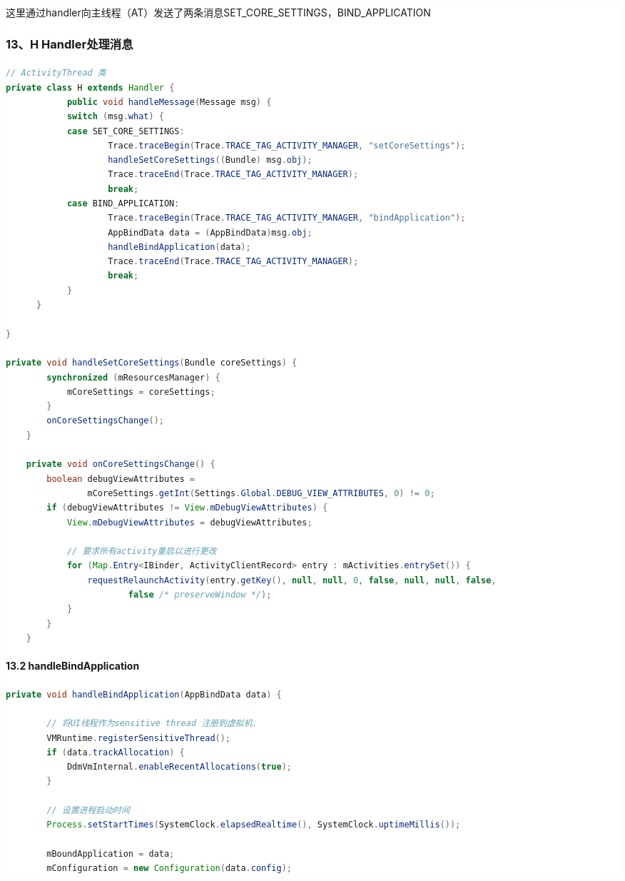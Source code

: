这里通过handler向主线程（AT）发送了两条消息SET_CORE_SETTINGS，BIND_APPLICATION

### 13、H Handler处理消息

```java
// ActivityThread 类
private class H extends Handler {
			public void handleMessage(Message msg) {
            switch (msg.what) {
            case SET_CORE_SETTINGS:
                    Trace.traceBegin(Trace.TRACE_TAG_ACTIVITY_MANAGER, "setCoreSettings");
                    handleSetCoreSettings((Bundle) msg.obj);
                    Trace.traceEnd(Trace.TRACE_TAG_ACTIVITY_MANAGER);
                    break;
            case BIND_APPLICATION:
                    Trace.traceBegin(Trace.TRACE_TAG_ACTIVITY_MANAGER, "bindApplication");
                    AppBindData data = (AppBindData)msg.obj;
                    handleBindApplication(data);
                    Trace.traceEnd(Trace.TRACE_TAG_ACTIVITY_MANAGER);
                    break;
            }
      }

}

private void handleSetCoreSettings(Bundle coreSettings) {
        synchronized (mResourcesManager) {
            mCoreSettings = coreSettings;
        }
        onCoreSettingsChange();
    }
    
    private void onCoreSettingsChange() {
        boolean debugViewAttributes =
                mCoreSettings.getInt(Settings.Global.DEBUG_VIEW_ATTRIBUTES, 0) != 0;
        if (debugViewAttributes != View.mDebugViewAttributes) {
            View.mDebugViewAttributes = debugViewAttributes;

            // 要求所有activity重启以进行更改
            for (Map.Entry<IBinder, ActivityClientRecord> entry : mActivities.entrySet()) {
                requestRelaunchActivity(entry.getKey(), null, null, 0, false, null, null, false,
                        false /* preserveWindow */);
            }
        }
    }


```

#### 13.2 handleBindApplication

```java
private void handleBindApplication(AppBindData data) {

        // 将UI线程作为sensitive thread 注册到虚拟机.
        VMRuntime.registerSensitiveThread();
        if (data.trackAllocation) {
            DdmVmInternal.enableRecentAllocations(true);
        }

        // 设置进程启动时间
        Process.setStartTimes(SystemClock.elapsedRealtime(), SystemClock.uptimeMillis());

        mBoundApplication = data;
        mConfiguration = new Configuration(data.config);
```